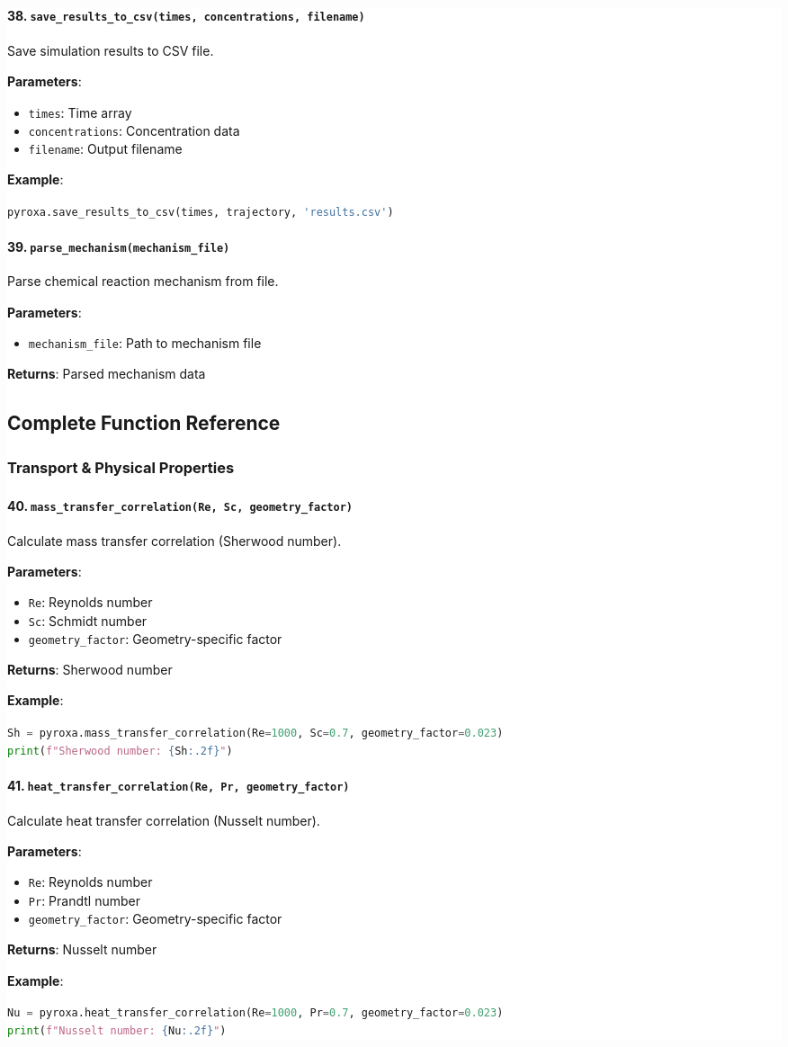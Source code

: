 #### 38. `save_results_to_csv(times, concentrations, filename)`
Save simulation results to CSV file.

**Parameters**:
- `times`: Time array
- `concentrations`: Concentration data
- `filename`: Output filename

**Example**:
```python
pyroxa.save_results_to_csv(times, trajectory, 'results.csv')
```

#### 39. `parse_mechanism(mechanism_file)`
Parse chemical reaction mechanism from file.

**Parameters**:
- `mechanism_file`: Path to mechanism file

**Returns**: Parsed mechanism data

## Complete Function Reference

### Transport & Physical Properties

#### 40. `mass_transfer_correlation(Re, Sc, geometry_factor)`
Calculate mass transfer correlation (Sherwood number).

**Parameters**:
- `Re`: Reynolds number
- `Sc`: Schmidt number  
- `geometry_factor`: Geometry-specific factor

**Returns**: Sherwood number

**Example**:
```python
Sh = pyroxa.mass_transfer_correlation(Re=1000, Sc=0.7, geometry_factor=0.023)
print(f"Sherwood number: {Sh:.2f}")
```

#### 41. `heat_transfer_correlation(Re, Pr, geometry_factor)`
Calculate heat transfer correlation (Nusselt number).

**Parameters**:
- `Re`: Reynolds number
- `Pr`: Prandtl number
- `geometry_factor`: Geometry-specific factor

**Returns**: Nusselt number

**Example**:
```python
Nu = pyroxa.heat_transfer_correlation(Re=1000, Pr=0.7, geometry_factor=0.023)
print(f"Nusselt number: {Nu:.2f}")
```
